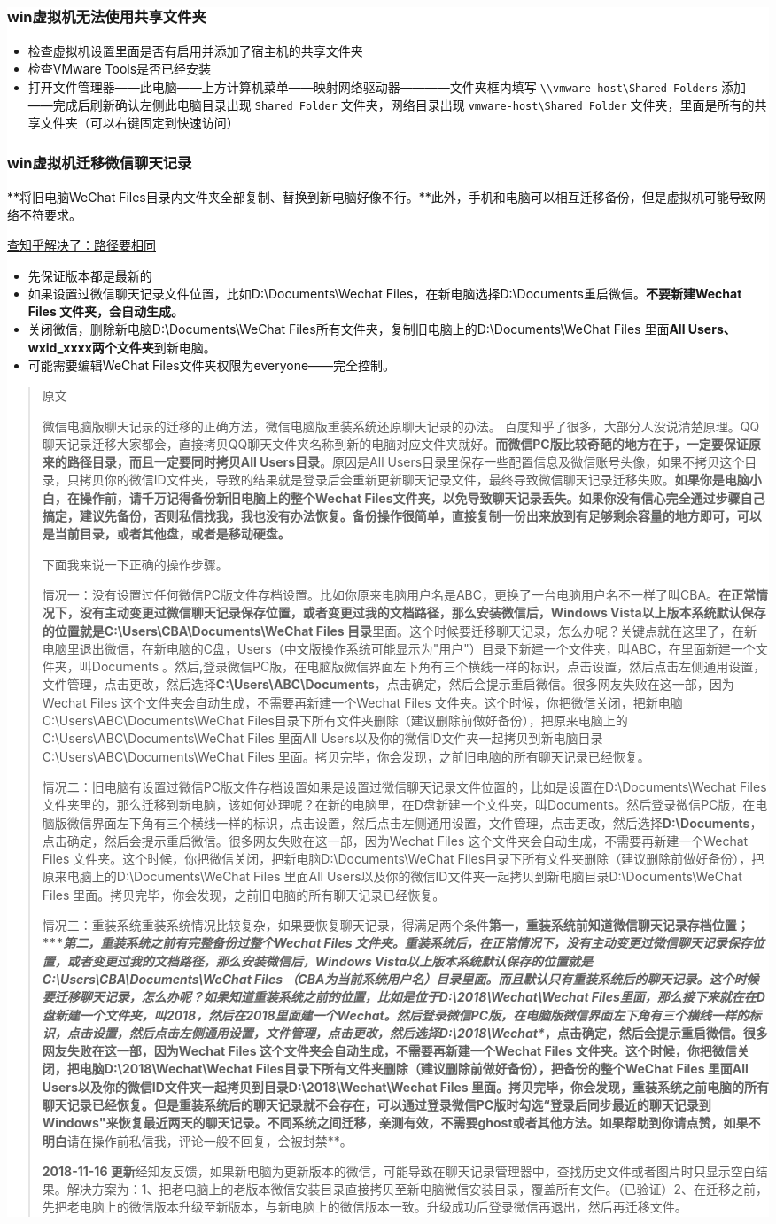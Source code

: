 ### win虚拟机无法使用共享文件夹

- 检查虚拟机设置里面是否有启用并添加了宿主机的共享文件夹
- 检查VMware Tools是否已经安装
- 打开文件管理器——此电脑——上方计算机菜单——映射网络驱动器————文件夹框内填写 `\\vmware-host\Shared Folders` 添加——完成后刷新确认左侧此电脑目录出现 `Shared Folder` 文件夹，网络目录出现 `vmware-host\Shared Folder` 文件夹，里面是所有的共享文件夹（可以右键固定到快速访问）

### win虚拟机迁移微信聊天记录

**将旧电脑WeChat Files目录内文件夹全部复制、替换到新电脑好像不行。**此外，手机和电脑可以相互迁移备份，但是虚拟机可能导致网络不符要求。

[查知乎解决了：路径要相同](https://www.zhihu.com/question/56343206/answer/477481955)

- 先保证版本都是最新的
- 如果设置过微信聊天记录文件位置，比如D:\Documents\Wechat Files，在新电脑选择D:\Documents重启微信。**不要新建Wechat Files 文件夹，会自动生成。**
- 关闭微信，删除新电脑D:\Documents\WeChat Files所有文件夹，复制旧电脑上的D:\Documents\WeChat Files 里面**All Users、wxid_xxxx两个文件夹**到新电脑。
- 可能需要编辑WeChat Files文件夹权限为everyone——完全控制。

> 原文
>
> 微信电脑版聊天记录的迁移的正确方法，微信电脑版重装系统还原聊天记录的办法。
> 百度知乎了很多，大部分人没说清楚原理。QQ聊天记录迁移大家都会，直接拷贝QQ聊天文件夹名称到新的电脑对应文件夹就好。**而微信PC版比较奇葩的地方在于，一定要保证原来的路径目录，而且一定要同时拷贝All Users目录**。原因是All Users目录里保存一些配置信息及微信账号头像，如果不拷贝这个目录，只拷贝你的微信ID文件夹，导致的结果就是登录后会重新更新聊天记录文件，最终导致微信聊天记录迁移失败。**如果你是电脑小白，在操作前，请千万记得备份新旧电脑上的整个Wechat Files文件夹，以免导致聊天记录丢失。如果你没有信心完全通过步骤自己搞定，建议先备份，否则私信找我，我也没有办法恢复。备份操作很简单，直接复制一份出来放到有足够剩余容量的地方即可，可以是当前目录，或者其他盘，或者是移动硬盘。**
>
> 
>
> 下面我来说一下正确的操作步骤。
>
> 情况一：没有设置过任何微信PC版文件存档设置。比如你原来电脑用户名是ABC，更换了一台电脑用户名不一样了叫CBA。**在正常情况下，没有主动变更过微信聊天记录保存位置，或者变更过我的文档路径，那么安装微信后，Windows Vista以上版本系统默认保存的位置就是C:\Users\CBA\Documents\WeChat Files 目录**里面。这个时候要迁移聊天记录，怎么办呢？关键点就在这里了，在新电脑里退出微信，在新电脑的C盘，Users（中文版操作系统可能显示为"用户"）目录下新建一个文件夹，叫ABC，在里面新建一个文件夹，叫Documents 。然后,登录微信PC版，在电脑版微信界面左下角有三个横线一样的标识，点击设置，然后点击左侧通用设置，文件管理，点击更改，然后选择**C:\Users\ABC\Documents**，点击确定，然后会提示重启微信。很多网友失败在这一部，因为Wechat Files 这个文件夹会自动生成，不需要再新建一个Wechat Files 文件夹。这个时候，你把微信关闭，把新电脑C:\Users\ABC\Documents\WeChat Files目录下所有文件夹删除（建议删除前做好备份），把原来电脑上的C:\Users\ABC\Documents\WeChat Files 里面All Users以及你的微信ID文件夹一起拷贝到新电脑目录 C:\Users\ABC\Documents\WeChat Files 里面。拷贝完毕，你会发现，之前旧电脑的所有聊天记录已经恢复。
>
> 
>
> 情况二：旧电脑有设置过微信PC版文件存档设置如果是设置过微信聊天记录文件位置的，比如是设置在D:\Documents\Wechat Files文件夹里的，那么迁移到新电脑，该如何处理呢？在新的电脑里，在D盘新建一个文件夹，叫Documents。然后登录微信PC版，在电脑版微信界面左下角有三个横线一样的标识，点击设置，然后点击左侧通用设置，文件管理，点击更改，然后选择**D:\Documents**，点击确定，然后会提示重启微信。很多网友失败在这一部，因为Wechat Files 这个文件夹会自动生成，不需要再新建一个Wechat Files 文件夹。这个时候，你把微信关闭，把新电脑D:\Documents\WeChat Files目录下所有文件夹删除（建议删除前做好备份），把原来电脑上的D:\Documents\WeChat Files 里面All Users以及你的微信ID文件夹一起拷贝到新电脑目录D:\Documents\WeChat Files 里面。拷贝完毕，你会发现，之前旧电脑的所有聊天记录已经恢复。
>
> 
>
> 情况三：重装系统重装系统情况比较复杂，如果要恢复聊天记录，得满足两个条件**第一，重装系统前知道微信聊天记录存档位置；****第二，重装系统之前有完整备份过整个Wechat Files 文件夹。**重装系统后，在正常情况下，没有主动变更过微信聊天记录保存位置，或者变更过我的文档路径，那么安装微信后，Windows Vista以上版本系统默认保存的位置就是C:\Users\CBA\Documents\WeChat Files （CBA为当前系统用户名）目录里面。而且默认只有重装系统后的聊天记录。这个时候要迁移聊天记录，怎么办呢？如果知道重装系统之前的位置，比如是位于D:\2018\Wechat\Wechat Files里面，那么接下来就在在D盘新建一个文件夹，叫2018，然后在2018里面建一个Wechat。然后登录微信PC版，在电脑版微信界面左下角有三个横线一样的标识，点击设置，然后点击左侧通用设置，文件管理，点击更改，然后选择**D:\2018\Wechat\**，点击确定，然后会提示重启微信。很多网友失败在这一部，因为Wechat Files 这个文件夹会自动生成，不需要再新建一个Wechat Files 文件夹。这个时候，你把微信关闭，把电脑D:\2018\Wechat\Wechat Files目录下所有文件夹删除（建议删除前做好备份），把备份的整个WeChat Files 里面All Users以及你的微信ID文件夹一起拷贝到目录D:\2018\Wechat\Wechat Files 里面。拷贝完毕，你会发现，重装系统之前电脑的所有聊天记录已经恢复。但是重装系统后的聊天记录就不会存在，可以通过登录微信PC版时勾选“登录后同步最近的聊天记录到Windows"来恢复最近两天的聊天记录。不同系统之间迁移，亲测有效，不需要ghost或者其他方法。如果帮助到你请点赞，如果不明白**请在操作前私信我，评论一般不回复，会被封禁**。
>
> 
>
> **2018-11-16 更新**经知友反馈，如果新电脑为更新版本的微信，可能导致在聊天记录管理器中，查找历史文件或者图片时只显示空白结果。解决方案为：1、把老电脑上的老版本微信安装目录直接拷贝至新电脑微信安装目录，覆盖所有文件。（已验证）2、在迁移之前，先把老电脑上的微信版本升级至新版本，与新电脑上的微信版本一致。升级成功后登录微信再退出，然后再迁移文件。
>